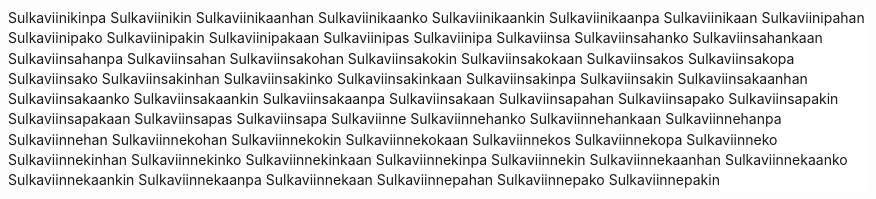 Sulkaviinikinpa
Sulkaviinikin
Sulkaviinikaanhan
Sulkaviinikaanko
Sulkaviinikaankin
Sulkaviinikaanpa
Sulkaviinikaan
Sulkaviinipahan
Sulkaviinipako
Sulkaviinipakin
Sulkaviinipakaan
Sulkaviinipas
Sulkaviinipa
Sulkaviinsa
Sulkaviinsahanko
Sulkaviinsahankaan
Sulkaviinsahanpa
Sulkaviinsahan
Sulkaviinsakohan
Sulkaviinsakokin
Sulkaviinsakokaan
Sulkaviinsakos
Sulkaviinsakopa
Sulkaviinsako
Sulkaviinsakinhan
Sulkaviinsakinko
Sulkaviinsakinkaan
Sulkaviinsakinpa
Sulkaviinsakin
Sulkaviinsakaanhan
Sulkaviinsakaanko
Sulkaviinsakaankin
Sulkaviinsakaanpa
Sulkaviinsakaan
Sulkaviinsapahan
Sulkaviinsapako
Sulkaviinsapakin
Sulkaviinsapakaan
Sulkaviinsapas
Sulkaviinsapa
Sulkaviinne
Sulkaviinnehanko
Sulkaviinnehankaan
Sulkaviinnehanpa
Sulkaviinnehan
Sulkaviinnekohan
Sulkaviinnekokin
Sulkaviinnekokaan
Sulkaviinnekos
Sulkaviinnekopa
Sulkaviinneko
Sulkaviinnekinhan
Sulkaviinnekinko
Sulkaviinnekinkaan
Sulkaviinnekinpa
Sulkaviinnekin
Sulkaviinnekaanhan
Sulkaviinnekaanko
Sulkaviinnekaankin
Sulkaviinnekaanpa
Sulkaviinnekaan
Sulkaviinnepahan
Sulkaviinnepako
Sulkaviinnepakin